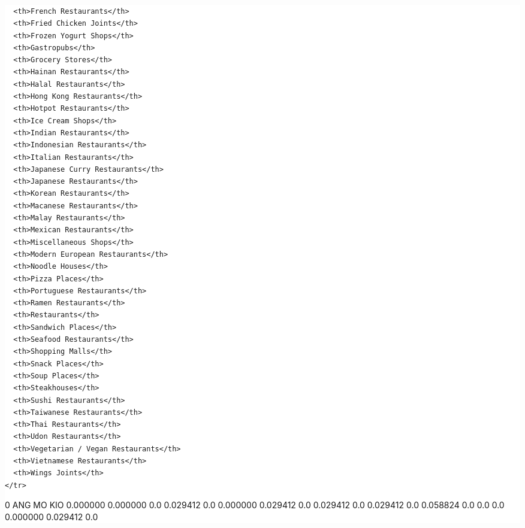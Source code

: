       <th>French Restaurants</th>
      <th>Fried Chicken Joints</th>
      <th>Frozen Yogurt Shops</th>
      <th>Gastropubs</th>
      <th>Grocery Stores</th>
      <th>Hainan Restaurants</th>
      <th>Halal Restaurants</th>
      <th>Hong Kong Restaurants</th>
      <th>Hotpot Restaurants</th>
      <th>Ice Cream Shops</th>
      <th>Indian Restaurants</th>
      <th>Indonesian Restaurants</th>
      <th>Italian Restaurants</th>
      <th>Japanese Curry Restaurants</th>
      <th>Japanese Restaurants</th>
      <th>Korean Restaurants</th>
      <th>Macanese Restaurants</th>
      <th>Malay Restaurants</th>
      <th>Mexican Restaurants</th>
      <th>Miscellaneous Shops</th>
      <th>Modern European Restaurants</th>
      <th>Noodle Houses</th>
      <th>Pizza Places</th>
      <th>Portuguese Restaurants</th>
      <th>Ramen Restaurants</th>
      <th>Restaurants</th>
      <th>Sandwich Places</th>
      <th>Seafood Restaurants</th>
      <th>Shopping Malls</th>
      <th>Snack Places</th>
      <th>Soup Places</th>
      <th>Steakhouses</th>
      <th>Sushi Restaurants</th>
      <th>Taiwanese Restaurants</th>
      <th>Thai Restaurants</th>
      <th>Udon Restaurants</th>
      <th>Vegetarian / Vegan Restaurants</th>
      <th>Vietnamese Restaurants</th>
      <th>Wings Joints</th>
    </tr>
  </thead>
  <tbody>
    <tr>
      <th>0</th>
      <td>ANG MO KIO</td>
      <td>0.000000</td>
      <td>0.000000</td>
      <td>0.0</td>
      <td>0.029412</td>
      <td>0.0</td>
      <td>0.000000</td>
      <td>0.029412</td>
      <td>0.0</td>
      <td>0.029412</td>
      <td>0.0</td>
      <td>0.029412</td>
      <td>0.0</td>
      <td>0.058824</td>
      <td>0.0</td>
      <td>0.0</td>
      <td>0.0</td>
      <td>0.000000</td>
      <td>0.029412</td>
      <td>0.0</td>